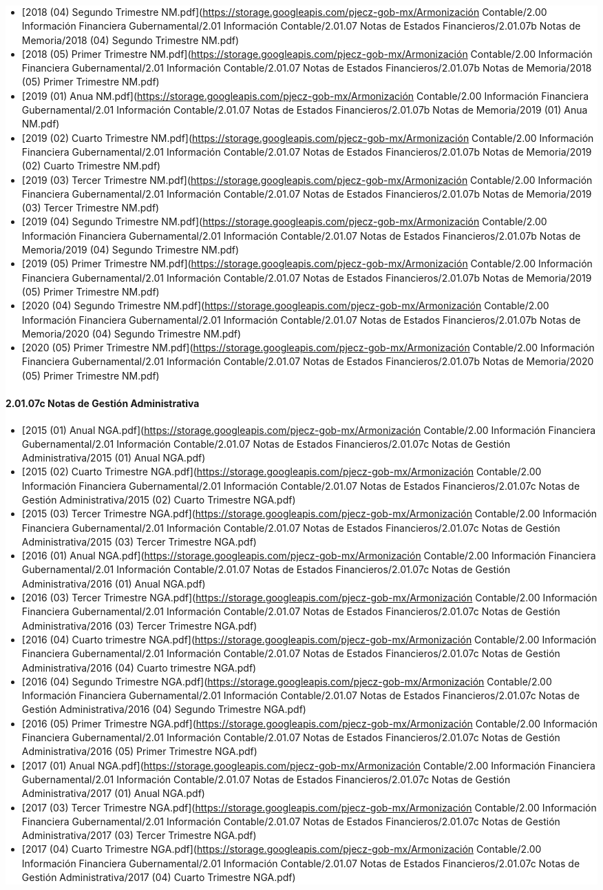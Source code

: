 * [2018 (04) Segundo Trimestre NM.pdf](https://storage.googleapis.com/pjecz-gob-mx/Armonización Contable/2.00 Información Financiera Gubernamental/2.01 Información Contable/2.01.07 Notas de Estados Financieros/2.01.07b Notas de Memoria/2018 (04) Segundo Trimestre NM.pdf)
* [2018 (05) Primer Trimestre NM.pdf](https://storage.googleapis.com/pjecz-gob-mx/Armonización Contable/2.00 Información Financiera Gubernamental/2.01 Información Contable/2.01.07 Notas de Estados Financieros/2.01.07b Notas de Memoria/2018 (05) Primer Trimestre NM.pdf)
* [2019 (01) Anua NM.pdf](https://storage.googleapis.com/pjecz-gob-mx/Armonización Contable/2.00 Información Financiera Gubernamental/2.01 Información Contable/2.01.07 Notas de Estados Financieros/2.01.07b Notas de Memoria/2019 (01) Anua NM.pdf)
* [2019 (02) Cuarto Trimestre NM.pdf](https://storage.googleapis.com/pjecz-gob-mx/Armonización Contable/2.00 Información Financiera Gubernamental/2.01 Información Contable/2.01.07 Notas de Estados Financieros/2.01.07b Notas de Memoria/2019 (02) Cuarto Trimestre NM.pdf)
* [2019 (03) Tercer Trimestre NM.pdf](https://storage.googleapis.com/pjecz-gob-mx/Armonización Contable/2.00 Información Financiera Gubernamental/2.01 Información Contable/2.01.07 Notas de Estados Financieros/2.01.07b Notas de Memoria/2019 (03) Tercer Trimestre NM.pdf)
* [2019 (04) Segundo Trimestre NM.pdf](https://storage.googleapis.com/pjecz-gob-mx/Armonización Contable/2.00 Información Financiera Gubernamental/2.01 Información Contable/2.01.07 Notas de Estados Financieros/2.01.07b Notas de Memoria/2019 (04) Segundo Trimestre NM.pdf)
* [2019 (05) Primer Trimestre NM.pdf](https://storage.googleapis.com/pjecz-gob-mx/Armonización Contable/2.00 Información Financiera Gubernamental/2.01 Información Contable/2.01.07 Notas de Estados Financieros/2.01.07b Notas de Memoria/2019 (05) Primer Trimestre NM.pdf)
* [2020 (04) Segundo Trimestre NM.pdf](https://storage.googleapis.com/pjecz-gob-mx/Armonización Contable/2.00 Información Financiera Gubernamental/2.01 Información Contable/2.01.07 Notas de Estados Financieros/2.01.07b Notas de Memoria/2020 (04) Segundo Trimestre NM.pdf)
* [2020 (05) Primer Trimestre NM.pdf](https://storage.googleapis.com/pjecz-gob-mx/Armonización Contable/2.00 Información Financiera Gubernamental/2.01 Información Contable/2.01.07 Notas de Estados Financieros/2.01.07b Notas de Memoria/2020 (05) Primer Trimestre NM.pdf)


#### 2.01.07c Notas de Gestión Administrativa


* [2015 (01) Anual NGA.pdf](https://storage.googleapis.com/pjecz-gob-mx/Armonización Contable/2.00 Información Financiera Gubernamental/2.01 Información Contable/2.01.07 Notas de Estados Financieros/2.01.07c Notas de Gestión Administrativa/2015 (01) Anual NGA.pdf)
* [2015 (02) Cuarto Trimestre NGA.pdf](https://storage.googleapis.com/pjecz-gob-mx/Armonización Contable/2.00 Información Financiera Gubernamental/2.01 Información Contable/2.01.07 Notas de Estados Financieros/2.01.07c Notas de Gestión Administrativa/2015 (02) Cuarto Trimestre NGA.pdf)
* [2015 (03) Tercer Trimestre NGA.pdf](https://storage.googleapis.com/pjecz-gob-mx/Armonización Contable/2.00 Información Financiera Gubernamental/2.01 Información Contable/2.01.07 Notas de Estados Financieros/2.01.07c Notas de Gestión Administrativa/2015 (03) Tercer Trimestre NGA.pdf)
* [2016 (01) Anual NGA.pdf](https://storage.googleapis.com/pjecz-gob-mx/Armonización Contable/2.00 Información Financiera Gubernamental/2.01 Información Contable/2.01.07 Notas de Estados Financieros/2.01.07c Notas de Gestión Administrativa/2016 (01) Anual NGA.pdf)
* [2016 (03) Tercer Trimestre NGA.pdf](https://storage.googleapis.com/pjecz-gob-mx/Armonización Contable/2.00 Información Financiera Gubernamental/2.01 Información Contable/2.01.07 Notas de Estados Financieros/2.01.07c Notas de Gestión Administrativa/2016 (03) Tercer Trimestre NGA.pdf)
* [2016 (04) Cuarto trimestre NGA.pdf](https://storage.googleapis.com/pjecz-gob-mx/Armonización Contable/2.00 Información Financiera Gubernamental/2.01 Información Contable/2.01.07 Notas de Estados Financieros/2.01.07c Notas de Gestión Administrativa/2016 (04) Cuarto trimestre NGA.pdf)
* [2016 (04) Segundo Trimestre NGA.pdf](https://storage.googleapis.com/pjecz-gob-mx/Armonización Contable/2.00 Información Financiera Gubernamental/2.01 Información Contable/2.01.07 Notas de Estados Financieros/2.01.07c Notas de Gestión Administrativa/2016 (04) Segundo Trimestre NGA.pdf)
* [2016 (05) Primer Trimestre NGA.pdf](https://storage.googleapis.com/pjecz-gob-mx/Armonización Contable/2.00 Información Financiera Gubernamental/2.01 Información Contable/2.01.07 Notas de Estados Financieros/2.01.07c Notas de Gestión Administrativa/2016 (05) Primer Trimestre NGA.pdf)
* [2017 (01) Anual NGA.pdf](https://storage.googleapis.com/pjecz-gob-mx/Armonización Contable/2.00 Información Financiera Gubernamental/2.01 Información Contable/2.01.07 Notas de Estados Financieros/2.01.07c Notas de Gestión Administrativa/2017 (01) Anual NGA.pdf)
* [2017 (03) Tercer Trimestre NGA.pdf](https://storage.googleapis.com/pjecz-gob-mx/Armonización Contable/2.00 Información Financiera Gubernamental/2.01 Información Contable/2.01.07 Notas de Estados Financieros/2.01.07c Notas de Gestión Administrativa/2017 (03) Tercer Trimestre NGA.pdf)
* [2017 (04) Cuarto Trimestre NGA.pdf](https://storage.googleapis.com/pjecz-gob-mx/Armonización Contable/2.00 Información Financiera Gubernamental/2.01 Información Contable/2.01.07 Notas de Estados Financieros/2.01.07c Notas de Gestión Administrativa/2017 (04) Cuarto Trimestre NGA.pdf)
